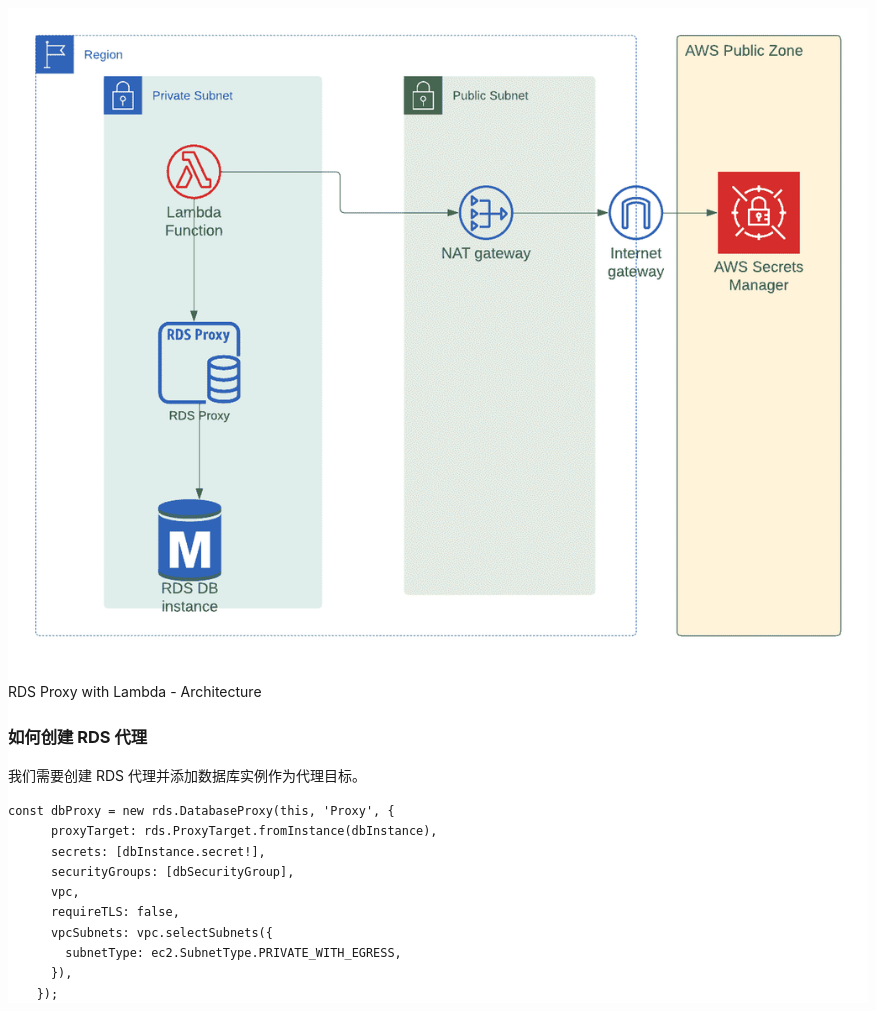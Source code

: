 ![RDS Proxy with Lambda - Architecture](img/9289897444130567484c2979814caf2e.png)

RDS Proxy with Lambda - Architecture

### 如何创建 RDS 代理

我们需要创建 RDS 代理并添加数据库实例作为代理目标。

```
const dbProxy = new rds.DatabaseProxy(this, 'Proxy', {
      proxyTarget: rds.ProxyTarget.fromInstance(dbInstance),
      secrets: [dbInstance.secret!],
      securityGroups: [dbSecurityGroup],
      vpc,
      requireTLS: false,
      vpcSubnets: vpc.selectSubnets({
        subnetType: ec2.SubnetType.PRIVATE_WITH_EGRESS,
      }),
    });
```
